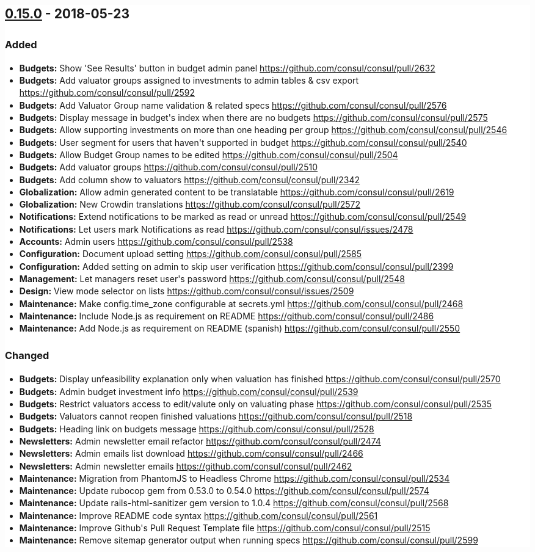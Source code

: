 ## [0.15.0](https://github.com/consul/consul/compare/v0.14...v0.15) - 2018-05-23

### Added
- **Budgets:** Show 'See Results' button in budget admin panel https://github.com/consul/consul/pull/2632
- **Budgets:** Add valuator groups  assigned to investments to admin tables & csv export https://github.com/consul/consul/pull/2592
- **Budgets:** Add Valuator Group name validation & related specs https://github.com/consul/consul/pull/2576
- **Budgets:** Display message in budget's index when there are no budgets https://github.com/consul/consul/pull/2575
- **Budgets:** Allow supporting investments on more than one heading per group https://github.com/consul/consul/pull/2546
- **Budgets:** User segment for users that haven't supported in budget https://github.com/consul/consul/pull/2540
- **Budgets:** Allow Budget Group names to be edited https://github.com/consul/consul/pull/2504
- **Budgets:** Add valuator groups https://github.com/consul/consul/pull/2510
- **Budgets:** Add column show to valuators https://github.com/consul/consul/pull/2342
- **Globalization:** Allow admin generated content to be translatable https://github.com/consul/consul/pull/2619
- **Globalization:** New Crowdin translations https://github.com/consul/consul/pull/2572
- **Notifications:** Extend notifications to be marked as read or unread https://github.com/consul/consul/pull/2549
- **Notifications:** Let users mark Notifications as read https://github.com/consul/consul/issues/2478
- **Accounts:** Admin users https://github.com/consul/consul/pull/2538
- **Configuration:** Document upload setting https://github.com/consul/consul/pull/2585
- **Configuration:** Added setting on admin to skip user verification https://github.com/consul/consul/pull/2399
- **Management:** Let managers reset user's password https://github.com/consul/consul/pull/2548
- **Design:** View mode selector on lists https://github.com/consul/consul/issues/2509
- **Maintenance:** Make config.time\_zone configurable at secrets.yml https://github.com/consul/consul/pull/2468
- **Maintenance:** Include Node.js as requirement on README https://github.com/consul/consul/pull/2486
- **Maintenance:** Add Node.js as requirement on README \(spanish\) https://github.com/consul/consul/pull/2550

### Changed
- **Budgets:** Display unfeasibility explanation only when valuation has finished https://github.com/consul/consul/pull/2570
- **Budgets:** Admin budget investment info https://github.com/consul/consul/pull/2539
- **Budgets:** Restrict valuators access to edit/valute only on valuating phase https://github.com/consul/consul/pull/2535
- **Budgets:** Valuators cannot reopen finished valuations https://github.com/consul/consul/pull/2518
- **Budgets:** Heading link on budgets message https://github.com/consul/consul/pull/2528
- **Newsletters:** Admin newsletter email refactor https://github.com/consul/consul/pull/2474
- **Newsletters:** Admin emails list download https://github.com/consul/consul/pull/2466
- **Newsletters:** Admin newsletter emails https://github.com/consul/consul/pull/2462
- **Maintenance:** Migration from PhantomJS to Headless Chrome https://github.com/consul/consul/pull/2534
- **Maintenance:** Update rubocop gem from 0.53.0 to 0.54.0 https://github.com/consul/consul/pull/2574
- **Maintenance:** Update rails-html-sanitizer gem version to 1.0.4 https://github.com/consul/consul/pull/2568
- **Maintenance:** Improve README code syntax https://github.com/consul/consul/pull/2561
- **Maintenance:** Improve Github's Pull Request Template file https://github.com/consul/consul/pull/2515
- **Maintenance:** Remove sitemap generator output when running specs https://github.com/consul/consul/pull/2599